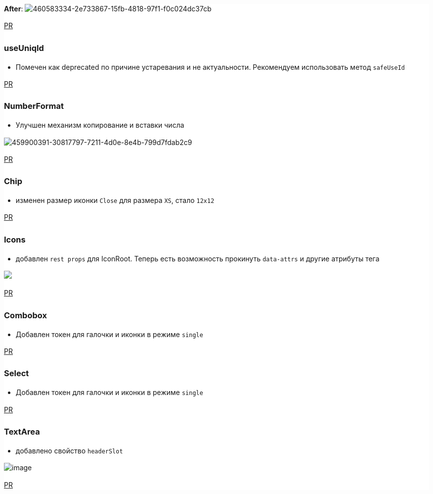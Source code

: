 **After**:
![460583334-2e733867-15fb-4818-97f1-f0c024dc37cb](https://github.com/user-attachments/assets/971cc214-415f-4e53-9984-242e63ba084a)

[PR](https://github.com/salute-developers/plasma/pull/2058)

### useUniqId

* Помечен как deprecated по причине устаревания и не актуальности. Рекомендуем использовать метод `safeUseId`

[PR](https://github.com/salute-developers/plasma/pull/2053)

### NumberFormat

* Улучшен механизм копирование и вставки числа

![459900391-30817797-7211-4d0e-8e4b-799d7fdab2c9](https://github.com/user-attachments/assets/11c52f11-b847-49c1-9a82-4df74bf64ff7)

[PR](https://github.com/salute-developers/plasma/pull/2050)

### Chip

* изменен размер иконки `Close` для размера `XS`, стало `12x12`

[PR](https://github.com/salute-developers/plasma/pull/2070)

### Icons

* добавлен `rest props` для IconRoot. Теперь есть возможность прокинуть `data-attrs` и другие атрибуты тега

<img width="1024" src="https://github.com/user-attachments/assets/ff1831f3-98f9-46df-a874-3c4891ca47b4" />

[PR](https://github.com/salute-developers/plasma/pull/2066)

### Combobox

* Добавлен токен для галочки и иконки в режиме `single`

[PR](https://github.com/salute-developers/plasma/pull/2049)

### Select

* Добавлен токен для галочки и иконки в режиме `single`

[PR](https://github.com/salute-developers/plasma/pull/2049)

### TextArea

* добавлено свойство `headerSlot`

<img width="685" alt="image" src="https://github.com/user-attachments/assets/e092e789-b5ca-4b8e-a500-9f6594dc59ef" />

[PR](https://github.com/salute-developers/plasma/pull/2075)
